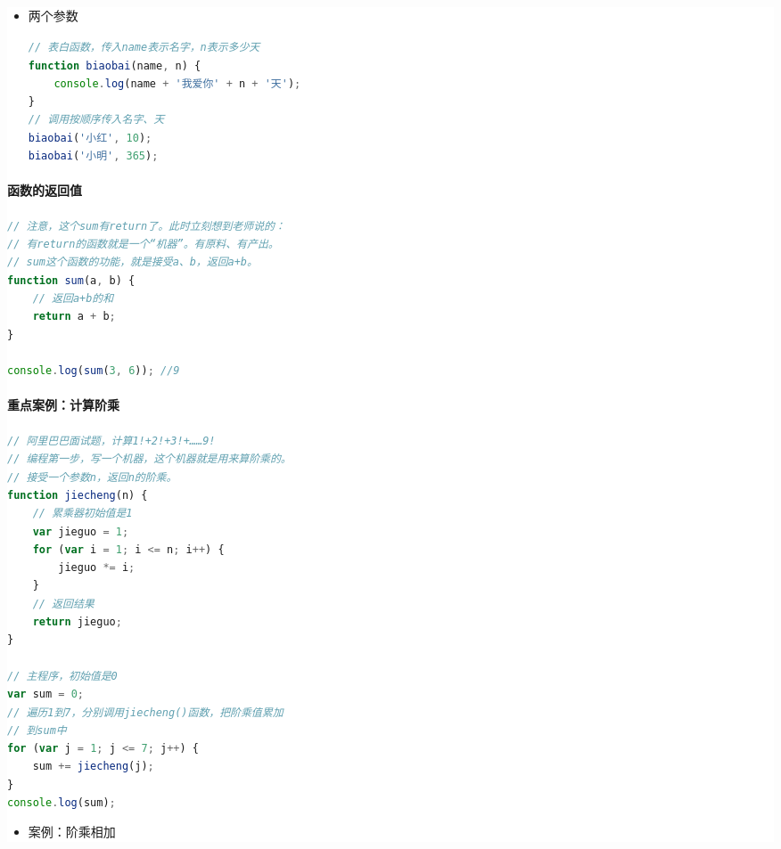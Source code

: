   

* 两个参数

  ```js
  // 表白函数，传入name表示名字，n表示多少天
  function biaobai(name, n) {
      console.log(name + '我爱你' + n + '天');
  }
  // 调用按顺序传入名字、天
  biaobai('小红', 10);
  biaobai('小明', 365);
  ```

#### 函数的返回值

```js
// 注意，这个sum有return了。此时立刻想到老师说的：
// 有return的函数就是一个“机器”。有原料、有产出。
// sum这个函数的功能，就是接受a、b，返回a+b。
function sum(a, b) {
    // 返回a+b的和
    return a + b;
}

console.log(sum(3, 6));	//9
```

#### 重点案例：计算阶乘

```js
// 阿里巴巴面试题，计算1!+2!+3!+……9!
// 编程第一步，写一个机器，这个机器就是用来算阶乘的。
// 接受一个参数n，返回n的阶乘。
function jiecheng(n) {
    // 累乘器初始值是1
    var jieguo = 1;
    for (var i = 1; i <= n; i++) {
        jieguo *= i;
    }
    // 返回结果
    return jieguo;
}

// 主程序，初始值是0
var sum = 0;
// 遍历1到7，分别调用jiecheng()函数，把阶乘值累加
// 到sum中
for (var j = 1; j <= 7; j++) {
    sum += jiecheng(j);
}
console.log(sum);
```

* 案例：阶乘相加
